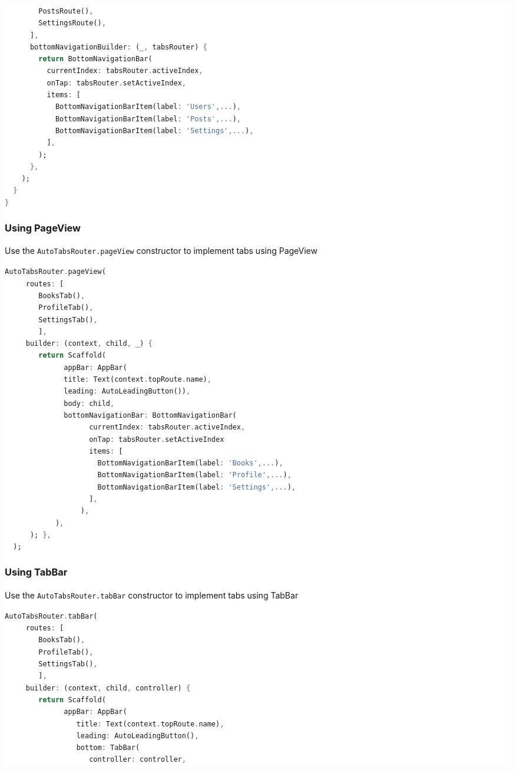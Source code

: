 ```dart              
        PostsRoute(),          
        SettingsRoute(),          
      ],
      bottomNavigationBuilder: (_, tabsRouter) {
        return BottomNavigationBar(
          currentIndex: tabsRouter.activeIndex,
          onTap: tabsRouter.setActiveIndex,
          items: [
            BottomNavigationBarItem(label: 'Users',...),          
            BottomNavigationBarItem(label: 'Posts',...),          
            BottomNavigationBarItem(label: 'Settings',...),          
          ],
        );
      },
    );
  }
}
```            
### Using PageView
Use the `AutoTabsRouter.pageView` constructor to implement tabs using PageView
```dart    
AutoTabsRouter.pageView(      
     routes: [      
        BooksTab(),      
        ProfileTab(),      
        SettingsTab(),      
        ],     
     builder: (context, child, _) {      
        return Scaffold(      
              appBar: AppBar(      
              title: Text(context.topRoute.name),      
              leading: AutoLeadingButton()),      
              body: child,      
              bottomNavigationBar: BottomNavigationBar(          
                    currentIndex: tabsRouter.activeIndex,          
                    onTap: tabsRouter.setActiveIndex          
                    items: [          
                      BottomNavigationBarItem(label: 'Books',...),          
                      BottomNavigationBarItem(label: 'Profile',...),          
                      BottomNavigationBarItem(label: 'Settings',...),          
                    ],          
                  ),    
            ),      
      ); },    
  );    
```    
### Using TabBar
Use the `AutoTabsRouter.tabBar` constructor to implement tabs using TabBar
```dart    
AutoTabsRouter.tabBar(      
     routes: [      
        BooksTab(),      
        ProfileTab(),      
        SettingsTab(),      
        ],     
     builder: (context, child, controller) {      
        return Scaffold(      
              appBar: AppBar(      
                 title: Text(context.topRoute.name),      
                 leading: AutoLeadingButton(),    
                 bottom: TabBar(      
                    controller: controller,      
```
